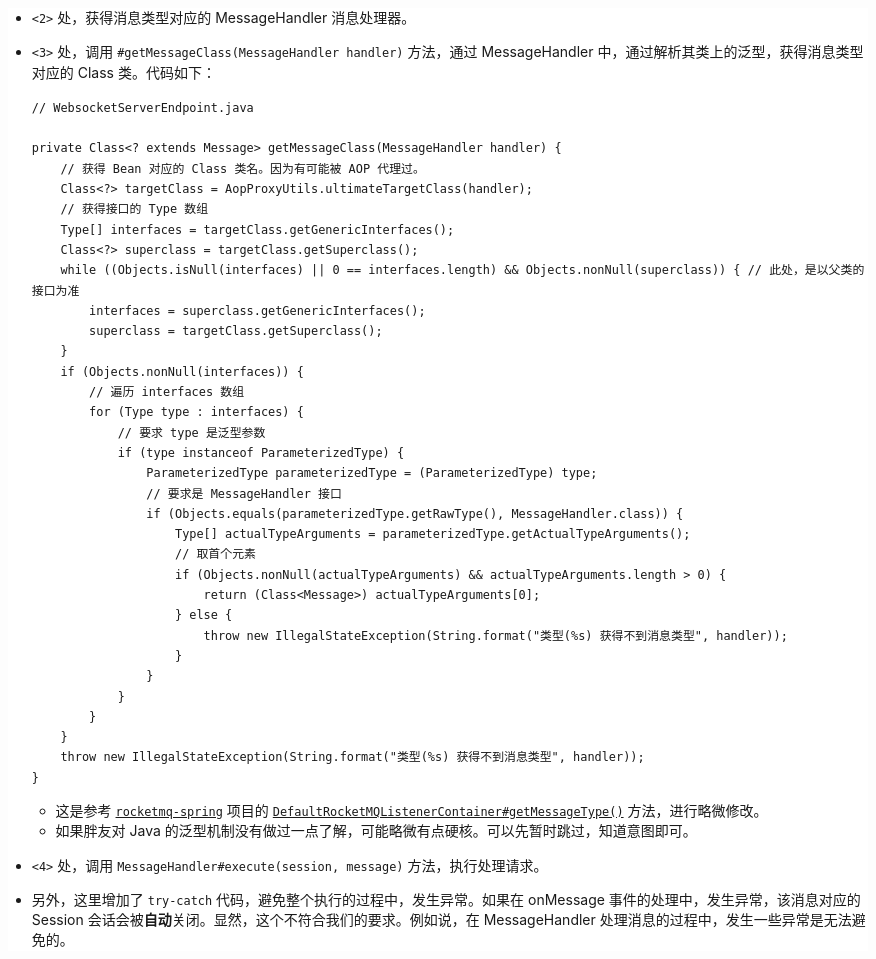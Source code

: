 - `<2>` 处，获得消息类型对应的 MessageHandler 消息处理器。

- `<3>` 处，调用 `#getMessageClass(MessageHandler handler)` 方法，通过 MessageHandler 中，通过解析其类上的泛型，获得消息类型对应的 Class 类。代码如下：

  ```
  // WebsocketServerEndpoint.java
  
  private Class<? extends Message> getMessageClass(MessageHandler handler) {
      // 获得 Bean 对应的 Class 类名。因为有可能被 AOP 代理过。
      Class<?> targetClass = AopProxyUtils.ultimateTargetClass(handler);
      // 获得接口的 Type 数组
      Type[] interfaces = targetClass.getGenericInterfaces();
      Class<?> superclass = targetClass.getSuperclass();
      while ((Objects.isNull(interfaces) || 0 == interfaces.length) && Objects.nonNull(superclass)) { // 此处，是以父类的接口为准
          interfaces = superclass.getGenericInterfaces();
          superclass = targetClass.getSuperclass();
      }
      if (Objects.nonNull(interfaces)) {
          // 遍历 interfaces 数组
          for (Type type : interfaces) {
              // 要求 type 是泛型参数
              if (type instanceof ParameterizedType) {
                  ParameterizedType parameterizedType = (ParameterizedType) type;
                  // 要求是 MessageHandler 接口
                  if (Objects.equals(parameterizedType.getRawType(), MessageHandler.class)) {
                      Type[] actualTypeArguments = parameterizedType.getActualTypeArguments();
                      // 取首个元素
                      if (Objects.nonNull(actualTypeArguments) && actualTypeArguments.length > 0) {
                          return (Class<Message>) actualTypeArguments[0];
                      } else {
                          throw new IllegalStateException(String.format("类型(%s) 获得不到消息类型", handler));
                      }
                  }
              }
          }
      }
      throw new IllegalStateException(String.format("类型(%s) 获得不到消息类型", handler));
  }
  ```

  

  - 这是参考 [`rocketmq-spring`](https://github.com/apache/rocketmq-spring/) 项目的 [`DefaultRocketMQListenerContainer#getMessageType()`](https://github.com/apache/rocketmq-spring/blob/8b2426ea89d704d61c00497a1320b9b9ccd5a61e/rocketmq-spring-boot/src/main/java/org/apache/rocketmq/spring/support/DefaultRocketMQListenerContainer.java#L408-L435) 方法，进行略微修改。
  - 如果胖友对 Java 的泛型机制没有做过一点了解，可能略微有点硬核。可以先暂时跳过，知道意图即可。

- `<4>` 处，调用 `MessageHandler#execute(session, message)` 方法，执行处理请求。

- 另外，这里增加了 `try-catch` 代码，避免整个执行的过程中，发生异常。如果在 onMessage 事件的处理中，发生异常，该消息对应的 Session 会话会被**自动**关闭。显然，这个不符合我们的要求。例如说，在 MessageHandler 处理消息的过程中，发生一些异常是无法避免的。
